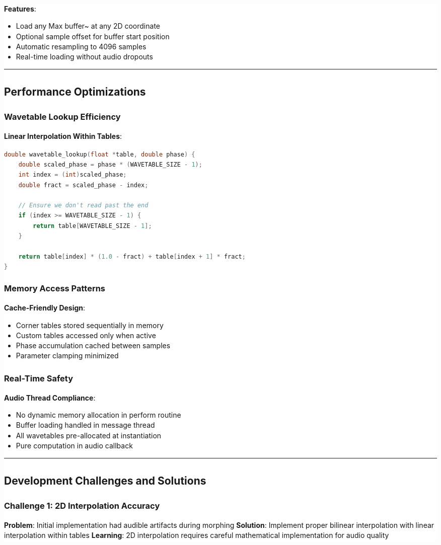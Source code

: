 **Features**:
- Load any Max buffer~ at any 2D coordinate
- Optional sample offset for buffer start position
- Automatic resampling to 4096 samples
- Real-time loading without audio dropouts

---

## Performance Optimizations

### Wavetable Lookup Efficiency

**Linear Interpolation Within Tables**:
```c
double wavetable_lookup(float *table, double phase) {
    double scaled_phase = phase * (WAVETABLE_SIZE - 1);
    int index = (int)scaled_phase;
    double fract = scaled_phase - index;
    
    // Ensure we don't read past the end
    if (index >= WAVETABLE_SIZE - 1) {
        return table[WAVETABLE_SIZE - 1];
    }
    
    return table[index] * (1.0 - fract) + table[index + 1] * fract;
}
```

### Memory Access Patterns

**Cache-Friendly Design**:
- Corner tables stored sequentially in memory
- Custom tables accessed only when active
- Phase accumulation cached between samples
- Parameter clamping minimized

### Real-Time Safety

**Audio Thread Compliance**:
- No dynamic memory allocation in perform routine
- Buffer loading handled in message thread
- All wavetables pre-allocated at instantiation
- Pure computation in audio callback

---

## Development Challenges and Solutions

### Challenge 1: 2D Interpolation Accuracy
**Problem**: Initial implementation had audible artifacts during morphing
**Solution**: Implement proper bilinear interpolation with linear interpolation within tables
**Learning**: 2D interpolation requires careful mathematical implementation for audio quality
